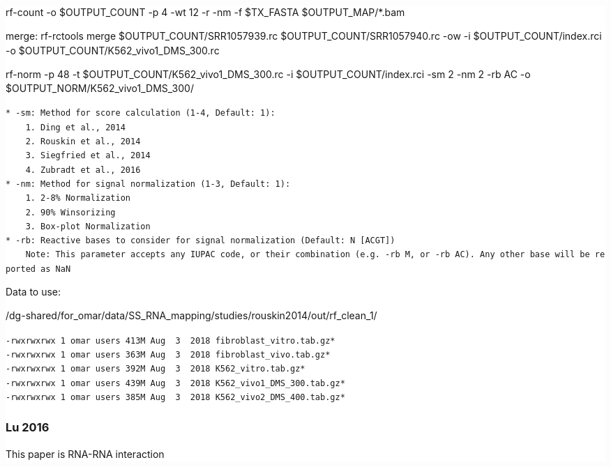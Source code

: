 
rf-count -o $OUTPUT_COUNT -p 4 -wt 12 -r -nm -f $TX_FASTA $OUTPUT_MAP/*.bam

merge:
rf-rctools merge $OUTPUT_COUNT/SRR1057939.rc $OUTPUT_COUNT/SRR1057940.rc -ow -i $OUTPUT_COUNT/index.rci -o $OUTPUT_COUNT/K562_vivo1_DMS_300.rc

rf-norm -p 48 -t $OUTPUT_COUNT/K562_vivo1_DMS_300.rc -i $OUTPUT_COUNT/index.rci -sm 2 -nm 2 -rb AC -o $OUTPUT_NORM/K562_vivo1_DMS_300/

    * -sm: Method for score calculation (1-4, Default: 1):
        1. Ding et al., 2014
        2. Rouskin et al., 2014
        3. Siegfried et al., 2014
        4. Zubradt et al., 2016
    * -nm: Method for signal normalization (1-3, Default: 1):
        1. 2-8% Normalization
        2. 90% Winsorizing
        3. Box-plot Normalization
    * -rb: Reactive bases to consider for signal normalization (Default: N [ACGT])
        Note: This parameter accepts any IUPAC code, or their combination (e.g. -rb M, or -rb AC). Any other base will be reported as NaN


Data to use:

/dg-shared/for_omar/data/SS_RNA_mapping/studies/rouskin2014/out/rf_clean_1/

    -rwxrwxrwx 1 omar users 413M Aug  3  2018 fibroblast_vitro.tab.gz*
    -rwxrwxrwx 1 omar users 363M Aug  3  2018 fibroblast_vivo.tab.gz*
    -rwxrwxrwx 1 omar users 392M Aug  3  2018 K562_vitro.tab.gz*
    -rwxrwxrwx 1 omar users 439M Aug  3  2018 K562_vivo1_DMS_300.tab.gz*
    -rwxrwxrwx 1 omar users 385M Aug  3  2018 K562_vivo2_DMS_400.tab.gz*

### Lu 2016

This paper is RNA-RNA interaction



